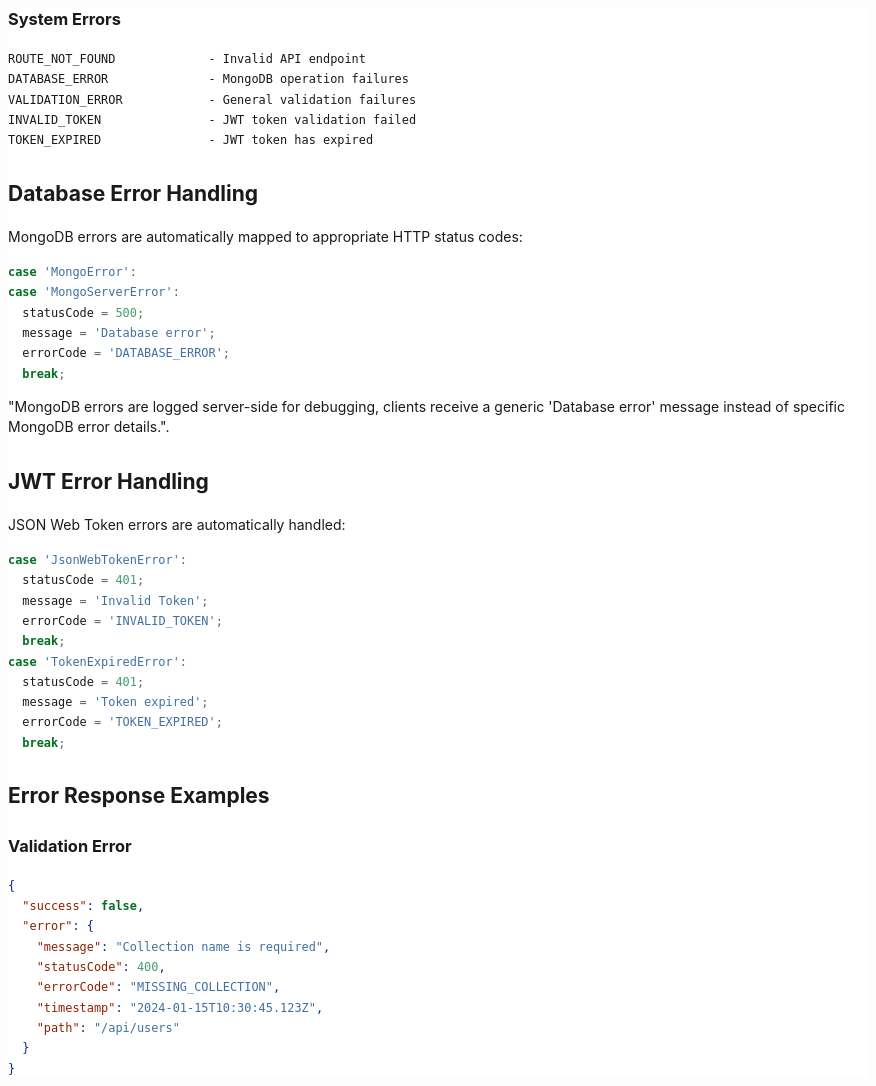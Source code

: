 ### System Errors
```
ROUTE_NOT_FOUND             - Invalid API endpoint
DATABASE_ERROR              - MongoDB operation failures
VALIDATION_ERROR            - General validation failures
INVALID_TOKEN               - JWT token validation failed
TOKEN_EXPIRED               - JWT token has expired
```

## Database Error Handling

MongoDB errors are automatically mapped to appropriate HTTP status codes:

```typescript
case 'MongoError':
case 'MongoServerError':
  statusCode = 500;
  message = 'Database error';
  errorCode = 'DATABASE_ERROR';
  break;
```

"MongoDB errors are logged server-side for debugging, clients receive a generic 'Database error' message instead of specific MongoDB error details.".

## JWT Error Handling

JSON Web Token errors are automatically handled:

```typescript
case 'JsonWebTokenError':
  statusCode = 401;
  message = 'Invalid Token';
  errorCode = 'INVALID_TOKEN';
  break;
case 'TokenExpiredError':
  statusCode = 401;
  message = 'Token expired';
  errorCode = 'TOKEN_EXPIRED';
  break;
```

## Error Response Examples

### Validation Error
```json
{
  "success": false,
  "error": {
    "message": "Collection name is required",
    "statusCode": 400,
    "errorCode": "MISSING_COLLECTION",
    "timestamp": "2024-01-15T10:30:45.123Z",
    "path": "/api/users"
  }
}
```
